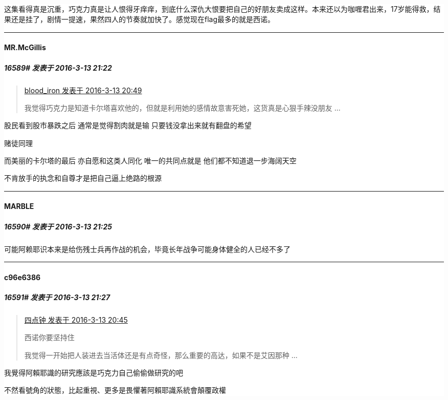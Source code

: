
这集看得真是沉重，巧克力真是让人恨得牙痒痒，到底什么深仇大恨要把自己的好朋友卖成这样。本来还以为咖喱君出来，17岁能得救，结果还是挂了，剧情一提速，果然四人的节奏就加快了。感觉现在flag最多的就是西诺。







*****

####  MR.McGillis  
##### 16589#       发表于 2016-3-13 21:22



<blockquote><a href="httphttps://bbs.saraba1st.com/2b/forum.php?mod=redirect&amp;goto=findpost&amp;pid=31818168&amp;ptid=1148153" target="_blank">blood_iron 发表于 2016-3-13 20:49</a>

我觉得巧克力是知道卡尔塔喜欢他的，但就是利用她的感情故意害死她，这货真是心狠手辣没朋友 ...</blockquote>
股民看到股市暴跌之后 通常是觉得割肉就是输 只要钱没拿出来就有翻盘的希望

赌徒同理

而美丽的卡尔塔的最后 亦自愿和这类人同化 唯一的共同点就是 他们都不知道退一步海阔天空

不肯放手的执念和自尊才是把自己逼上绝路的根源







*****

####  MARBLE  
##### 16590#       发表于 2016-3-13 21:25




可能阿赖耶识本来是给伤残士兵再作战的机会，毕竟长年战争可能身体健全的人已经不多了







*****

####  c96e6386  
##### 16591#       发表于 2016-3-13 21:27



<blockquote><a href="httphttps://bbs.saraba1st.com/2b/forum.php?mod=redirect&amp;goto=findpost&amp;pid=31818131&amp;ptid=1148153" target="_blank">四点钟 发表于 2016-3-13 20:45</a>

西诺你要坚持住


我觉得一开始把人装进去当活体还是有点奇怪，那么重要的高达，如果不是艾因那种 ...</blockquote>
我覺得阿賴耶識的研究應該是巧克力自己偷偷做研究的吧

不然看號角的狀態，比起重視、更多是畏懼著阿賴耶識系統會顛覆政權
